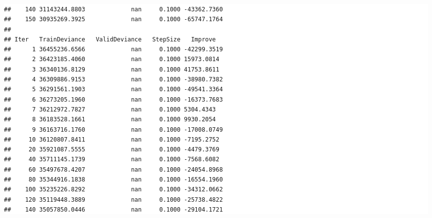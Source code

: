     ##    140 31143244.8803             nan     0.1000 -43362.7360
    ##    150 30935269.3925             nan     0.1000 -65747.1764
    ## 
    ## Iter   TrainDeviance   ValidDeviance   StepSize   Improve
    ##      1 36455236.6566             nan     0.1000 -42299.3519
    ##      2 36423185.4060             nan     0.1000 15973.0814
    ##      3 36340136.8129             nan     0.1000 41753.8611
    ##      4 36309886.9153             nan     0.1000 -38980.7382
    ##      5 36291561.1903             nan     0.1000 -49541.3364
    ##      6 36273205.1960             nan     0.1000 -16373.7683
    ##      7 36212972.7827             nan     0.1000 5304.4343
    ##      8 36183528.1661             nan     0.1000 9930.2054
    ##      9 36163716.1760             nan     0.1000 -17008.0749
    ##     10 36120807.8411             nan     0.1000 -7195.2752
    ##     20 35921087.5555             nan     0.1000 -4479.3769
    ##     40 35711145.1739             nan     0.1000 -7568.6082
    ##     60 35497678.4207             nan     0.1000 -24054.8968
    ##     80 35344916.1838             nan     0.1000 -16554.1960
    ##    100 35235226.8292             nan     0.1000 -34312.0662
    ##    120 35119448.3889             nan     0.1000 -25738.4822
    ##    140 35057850.0446             nan     0.1000 -29104.1721